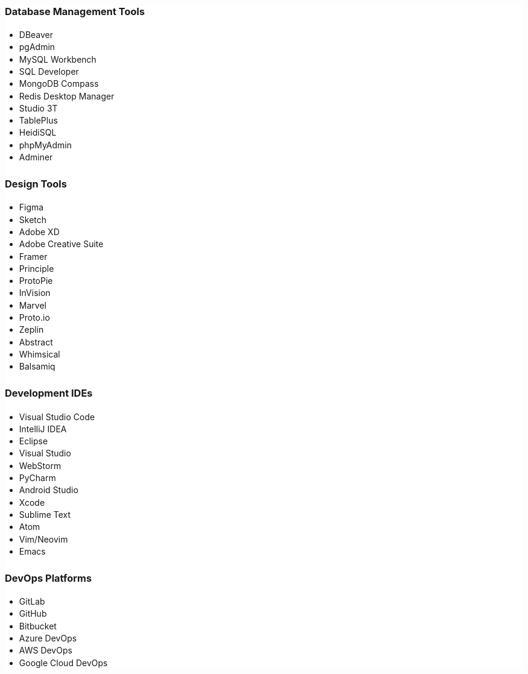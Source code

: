### Database Management Tools
- DBeaver
- pgAdmin
- MySQL Workbench
- SQL Developer
- MongoDB Compass
- Redis Desktop Manager
- Studio 3T
- TablePlus
- HeidiSQL
- phpMyAdmin
- Adminer

### Design Tools
- Figma
- Sketch
- Adobe XD
- Adobe Creative Suite
- Framer
- Principle
- ProtoPie
- InVision
- Marvel
- Proto.io
- Zeplin
- Abstract
- Whimsical
- Balsamiq

### Development IDEs
- Visual Studio Code
- IntelliJ IDEA
- Eclipse
- Visual Studio
- WebStorm
- PyCharm
- Android Studio
- Xcode
- Sublime Text
- Atom
- Vim/Neovim
- Emacs

### DevOps Platforms
- GitLab
- GitHub
- Bitbucket
- Azure DevOps
- AWS DevOps
- Google Cloud DevOps
